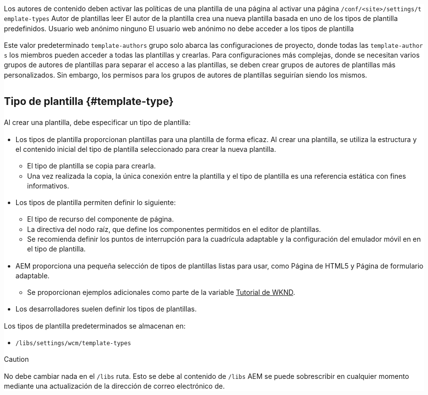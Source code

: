    <td>Los autores de contenido deben activar las políticas de una plantilla de una página al activar una página</td>
  </tr>
  <tr>
   <td rowspan="2"><code>/conf/&lt;site&gt;/settings/template-types</code></td>
   <td>Autor de plantillas</td>
   <td>leer</td>
   <td>El autor de la plantilla crea una nueva plantilla basada en uno de los tipos de plantilla predefinidos.</td>
  </tr>
  <tr>
   <td>Usuario web anónimo</td>
   <td>ninguno</td>
   <td>El usuario web anónimo no debe acceder a los tipos de plantilla</td>
  </tr>
 </tbody>
</table>

Este valor predeterminado `template-authors` grupo solo abarca las configuraciones de proyecto, donde todas las `template-authors` los miembros pueden acceder a todas las plantillas y crearlas. Para configuraciones más complejas, donde se necesitan varios grupos de autores de plantillas para separar el acceso a las plantillas, se deben crear grupos de autores de plantillas más personalizados. Sin embargo, los permisos para los grupos de autores de plantillas seguirían siendo los mismos.

## Tipo de plantilla {#template-type}

Al crear una plantilla, debe especificar un tipo de plantilla:

* Los tipos de plantilla proporcionan plantillas para una plantilla de forma eficaz. Al crear una plantilla, se utiliza la estructura y el contenido inicial del tipo de plantilla seleccionado para crear la nueva plantilla.

   * El tipo de plantilla se copia para crearla.
   * Una vez realizada la copia, la única conexión entre la plantilla y el tipo de plantilla es una referencia estática con fines informativos.

* Los tipos de plantilla permiten definir lo siguiente:

   * El tipo de recurso del componente de página.
   * La directiva del nodo raíz, que define los componentes permitidos en el editor de plantillas.
   * Se recomienda definir los puntos de interrupción para la cuadrícula adaptable y la configuración del emulador móvil en en el tipo de plantilla.

* AEM proporciona una pequeña selección de tipos de plantillas listas para usar, como Página de HTML5 y Página de formulario adaptable.

   * Se proporcionan ejemplos adicionales como parte de la variable [Tutorial de WKND](/help/implementing/developing/introduction/develop-wknd-tutorial.md).

* Los desarrolladores suelen definir los tipos de plantillas.

Los tipos de plantilla predeterminados se almacenan en:

* `/libs/settings/wcm/template-types`

>[!CAUTION]
>
>No debe cambiar nada en el `/libs` ruta. Esto se debe al contenido de `/libs` AEM se puede sobrescribir en cualquier momento mediante una actualización de la dirección de correo electrónico de.
